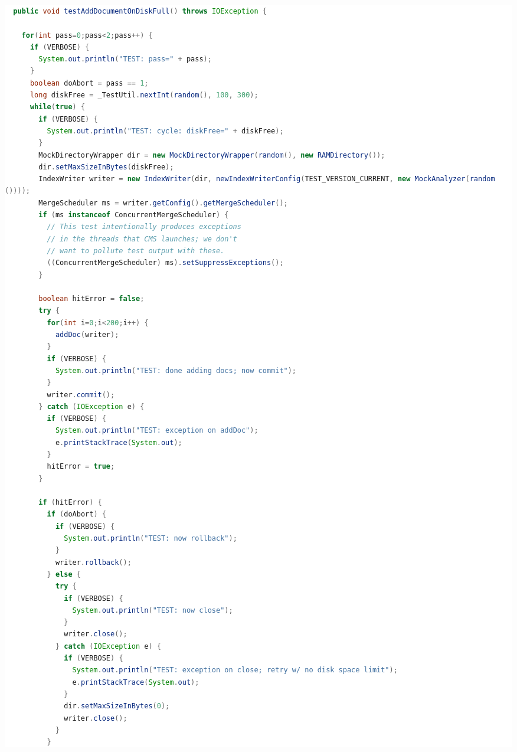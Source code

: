 ```java
  public void testAddDocumentOnDiskFull() throws IOException {

    for(int pass=0;pass<2;pass++) {
      if (VERBOSE) {
        System.out.println("TEST: pass=" + pass);
      }
      boolean doAbort = pass == 1;
      long diskFree = _TestUtil.nextInt(random(), 100, 300);
      while(true) {
        if (VERBOSE) {
          System.out.println("TEST: cycle: diskFree=" + diskFree);
        }
        MockDirectoryWrapper dir = new MockDirectoryWrapper(random(), new RAMDirectory());
        dir.setMaxSizeInBytes(diskFree);
        IndexWriter writer = new IndexWriter(dir, newIndexWriterConfig(TEST_VERSION_CURRENT, new MockAnalyzer(random())));
        MergeScheduler ms = writer.getConfig().getMergeScheduler();
        if (ms instanceof ConcurrentMergeScheduler) {
          // This test intentionally produces exceptions
          // in the threads that CMS launches; we don't
          // want to pollute test output with these.
          ((ConcurrentMergeScheduler) ms).setSuppressExceptions();
        }

        boolean hitError = false;
        try {
          for(int i=0;i<200;i++) {
            addDoc(writer);
          }
          if (VERBOSE) {
            System.out.println("TEST: done adding docs; now commit");
          }
          writer.commit();
        } catch (IOException e) {
          if (VERBOSE) {
            System.out.println("TEST: exception on addDoc");
            e.printStackTrace(System.out);
          }
          hitError = true;
        }

        if (hitError) {
          if (doAbort) {
            if (VERBOSE) {
              System.out.println("TEST: now rollback");
            }
            writer.rollback();
          } else {
            try {
              if (VERBOSE) {
                System.out.println("TEST: now close");
              }
              writer.close();
            } catch (IOException e) {
              if (VERBOSE) {
                System.out.println("TEST: exception on close; retry w/ no disk space limit");
                e.printStackTrace(System.out);
              }
              dir.setMaxSizeInBytes(0);
              writer.close();
            }
          }

```